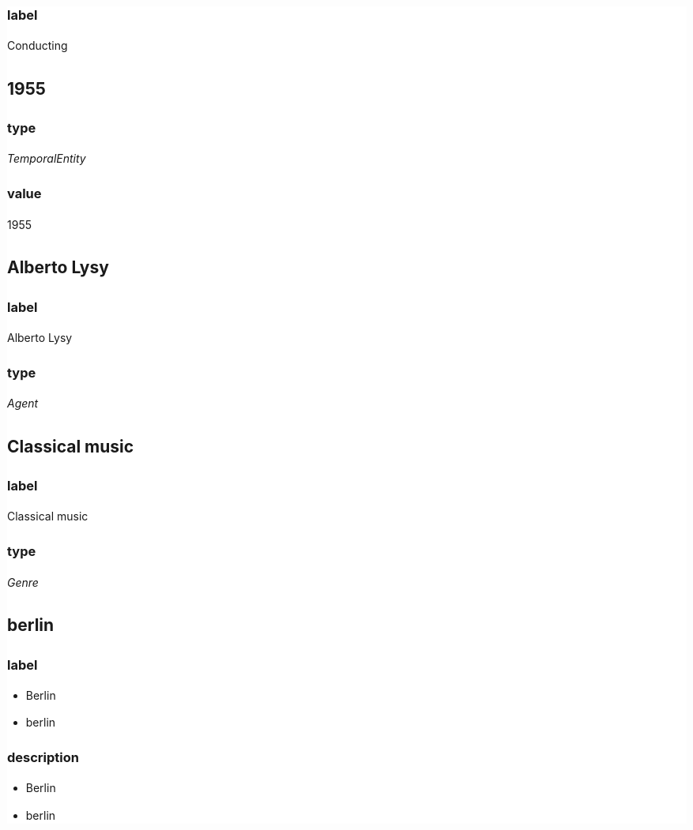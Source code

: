 ### label


Conducting

## 1955

### type


*TemporalEntity*

### value


1955

## Alberto Lysy

### label


Alberto Lysy

### type


*Agent*

## Classical music

### label


Classical music

### type


*Genre*

## berlin

### label

 - Berlin

 - berlin

### description

 - Berlin

 - berlin
